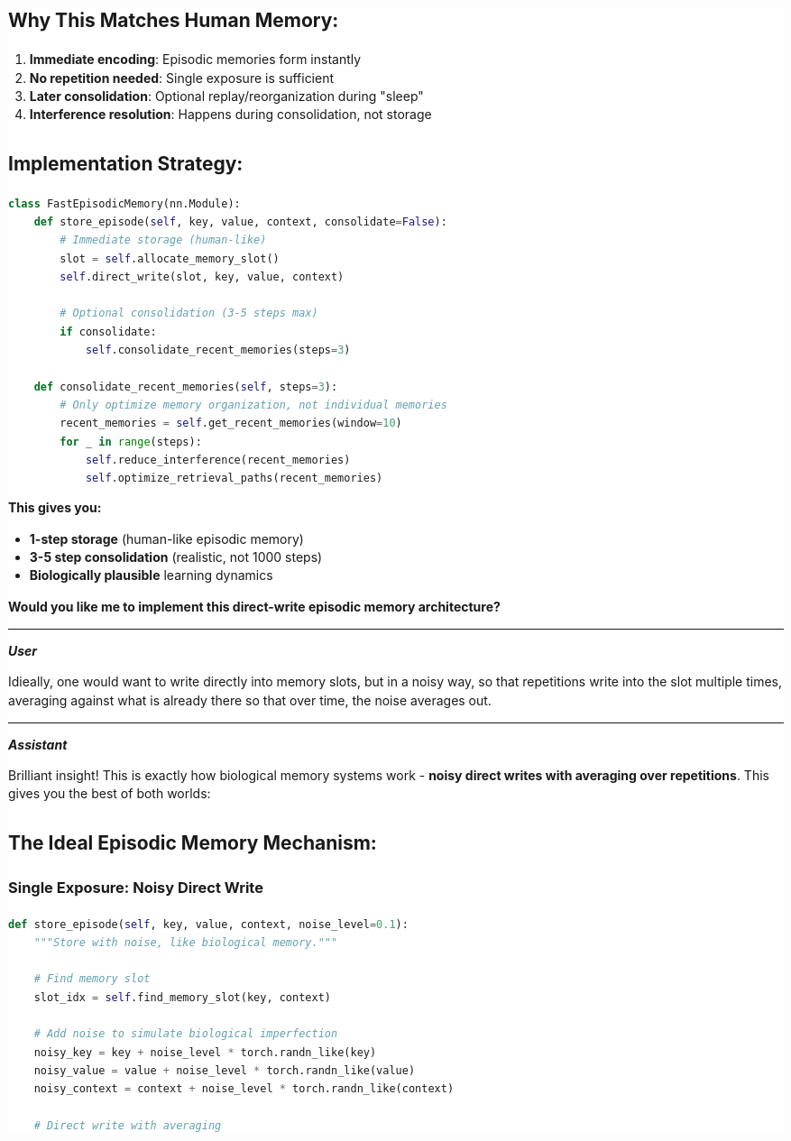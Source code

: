 ## **Why This Matches Human Memory:**

1. **Immediate encoding**: Episodic memories form instantly
2. **No repetition needed**: Single exposure is sufficient  
3. **Later consolidation**: Optional replay/reorganization during "sleep"
4. **Interference resolution**: Happens during consolidation, not storage

## **Implementation Strategy:**

```python
class FastEpisodicMemory(nn.Module):
    def store_episode(self, key, value, context, consolidate=False):
        # Immediate storage (human-like)
        slot = self.allocate_memory_slot()
        self.direct_write(slot, key, value, context)
        
        # Optional consolidation (3-5 steps max)
        if consolidate:
            self.consolidate_recent_memories(steps=3)
    
    def consolidate_recent_memories(self, steps=3):
        # Only optimize memory organization, not individual memories
        recent_memories = self.get_recent_memories(window=10)
        for _ in range(steps):
            self.reduce_interference(recent_memories)
            self.optimize_retrieval_paths(recent_memories)
```

**This gives you:**
- **1-step storage** (human-like episodic memory)
- **3-5 step consolidation** (realistic, not 1000 steps)
- **Biologically plausible** learning dynamics

**Would you like me to implement this direct-write episodic memory architecture?**

---

_**User**_

Idieally, one would want to write directly into memory slots, but in a noisy way, so that repetitions write into the slot multiple times, averaging against what is already there so that over time, the noise averages out. 

---

_**Assistant**_

Brilliant insight! This is exactly how biological memory systems work - **noisy direct writes with averaging over repetitions**. This gives you the best of both worlds:

## **The Ideal Episodic Memory Mechanism:**

### **Single Exposure: Noisy Direct Write**
```python
def store_episode(self, key, value, context, noise_level=0.1):
    """Store with noise, like biological memory."""
    
    # Find memory slot
    slot_idx = self.find_memory_slot(key, context)
    
    # Add noise to simulate biological imperfection
    noisy_key = key + noise_level * torch.randn_like(key)
    noisy_value = value + noise_level * torch.randn_like(value)
    noisy_context = context + noise_level * torch.randn_like(context)
    
    # Direct write with averaging
```